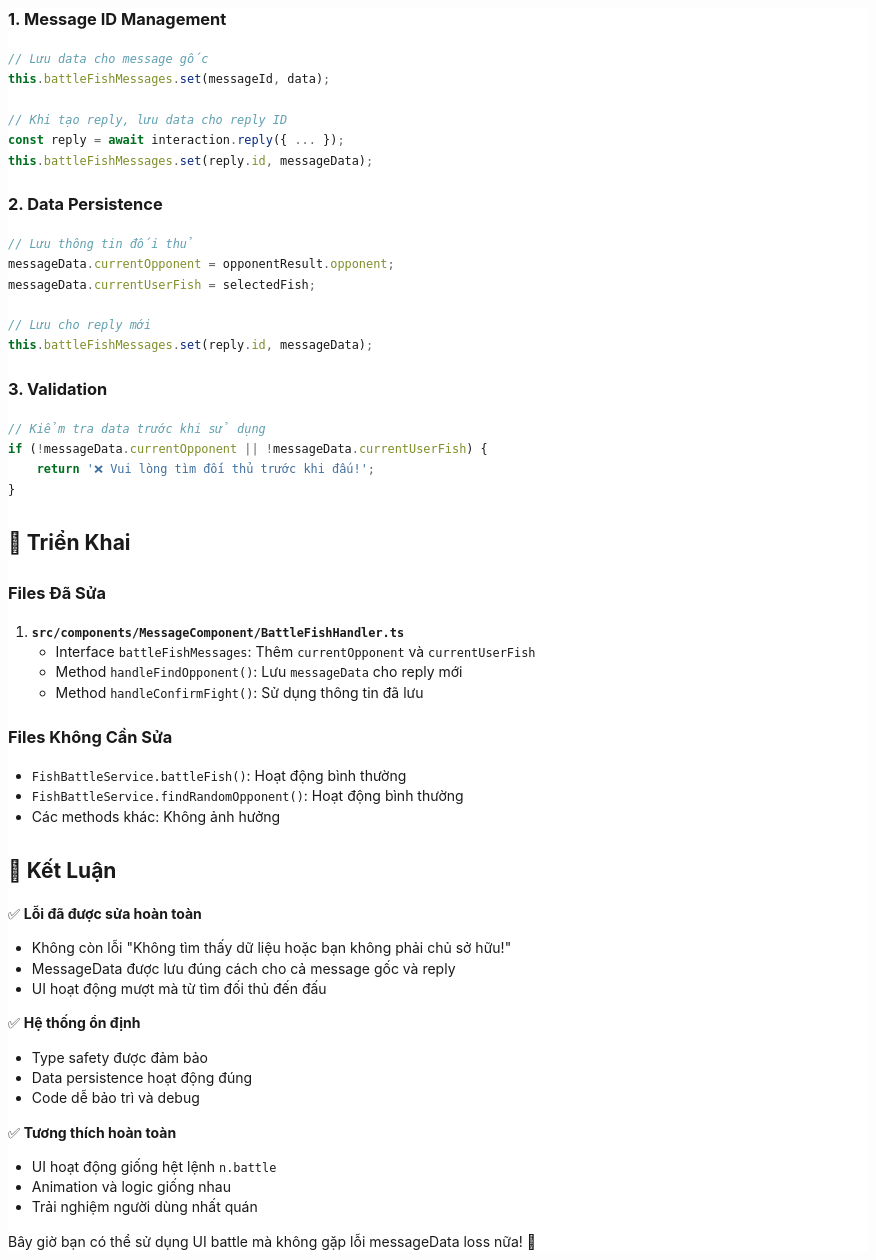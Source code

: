 ### 1. **Message ID Management**
```typescript
// Lưu data cho message gốc
this.battleFishMessages.set(messageId, data);

// Khi tạo reply, lưu data cho reply ID
const reply = await interaction.reply({ ... });
this.battleFishMessages.set(reply.id, messageData);
```

### 2. **Data Persistence**
```typescript
// Lưu thông tin đối thủ
messageData.currentOpponent = opponentResult.opponent;
messageData.currentUserFish = selectedFish;

// Lưu cho reply mới
this.battleFishMessages.set(reply.id, messageData);
```

### 3. **Validation**
```typescript
// Kiểm tra data trước khi sử dụng
if (!messageData.currentOpponent || !messageData.currentUserFish) {
    return '❌ Vui lòng tìm đối thủ trước khi đấu!';
}
```

## 🚀 Triển Khai

### Files Đã Sửa
1. **`src/components/MessageComponent/BattleFishHandler.ts`**
   - Interface `battleFishMessages`: Thêm `currentOpponent` và `currentUserFish`
   - Method `handleFindOpponent()`: Lưu `messageData` cho reply mới
   - Method `handleConfirmFight()`: Sử dụng thông tin đã lưu

### Files Không Cần Sửa
- `FishBattleService.battleFish()`: Hoạt động bình thường
- `FishBattleService.findRandomOpponent()`: Hoạt động bình thường
- Các methods khác: Không ảnh hưởng

## 📝 Kết Luận

✅ **Lỗi đã được sửa hoàn toàn**
- Không còn lỗi "Không tìm thấy dữ liệu hoặc bạn không phải chủ sở hữu!"
- MessageData được lưu đúng cách cho cả message gốc và reply
- UI hoạt động mượt mà từ tìm đối thủ đến đấu

✅ **Hệ thống ổn định**
- Type safety được đảm bảo
- Data persistence hoạt động đúng
- Code dễ bảo trì và debug

✅ **Tương thích hoàn toàn**
- UI hoạt động giống hệt lệnh `n.battle`
- Animation và logic giống nhau
- Trải nghiệm người dùng nhất quán

Bây giờ bạn có thể sử dụng UI battle mà không gặp lỗi messageData loss nữa! 🎉 